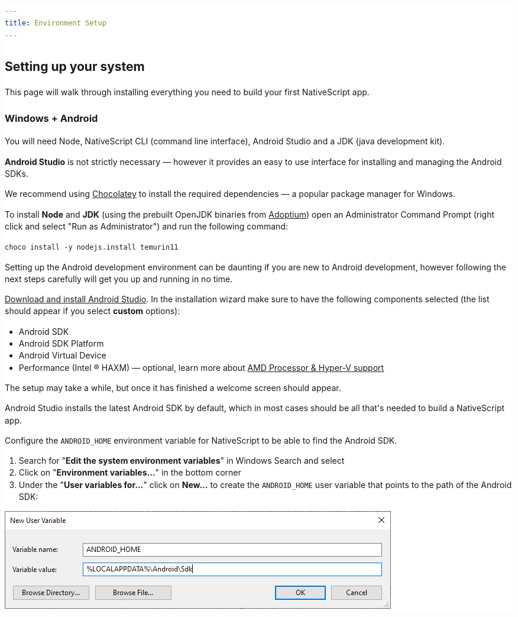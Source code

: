 ```yaml
---
title: Environment Setup
---
```


## Setting up your system

This page will walk through installing everything you need to build your first NativeScript app.

### Windows + Android

You will need Node, NativeScript CLI (command line interface), Android Studio and a JDK (java development kit).

**Android Studio** is not strictly necessary &mdash; however it provides an easy to use interface for installing and managing the Android SDKs.

We recommend using [Chocolatey](https://chocolatey.org/) to install the required dependencies &mdash; a popular package manager for Windows.

To install **Node** and **JDK** (using the prebuilt OpenJDK binaries from [Adoptium](https://adoptium.net/)) open an Administrator Command Prompt (right click and select "Run as Administrator") and run the following command:

```cli
choco install -y nodejs.install temurin11
```

Setting up the Android development environment can be daunting if you are new to Android development, however following the next steps carefully will get you up and running in no time.

[Download and install Android Studio](https://developer.android.com/studio). In the installation wizard make sure to have the following components selected (the list should appear if you select **custom** options):

- Android SDK
- Android SDK Platform
- Android Virtual Device
- Performance (Intel ® HAXM) &mdash; optional, learn more about [AMD Processor & Hyper-V support](https://android-developers.googleblog.com/2018/07/android-emulator-amd-processor-hyper-v.html)

The setup may take a while, but once it has finished a welcome screen should appear.

Android Studio installs the latest Android SDK by default, which in most cases should be all that's needed to build a NativeScript app.

Configure the `ANDROID_HOME` environment variable for NativeScript to be able to find the Android SDK.

1. Search for "**Edit the system environment variables**" in Windows Search and select
2. Click on "**Environment variables...**" in the bottom corner
3. Under the "**User variables for...**" click on **New...** to create the `ANDROID_HOME` user variable that points to the path of the Android SDK:

![New User Variable (ANDROID_HOME)](./assets/environment-setup/new_user_variable_dialog.png)
